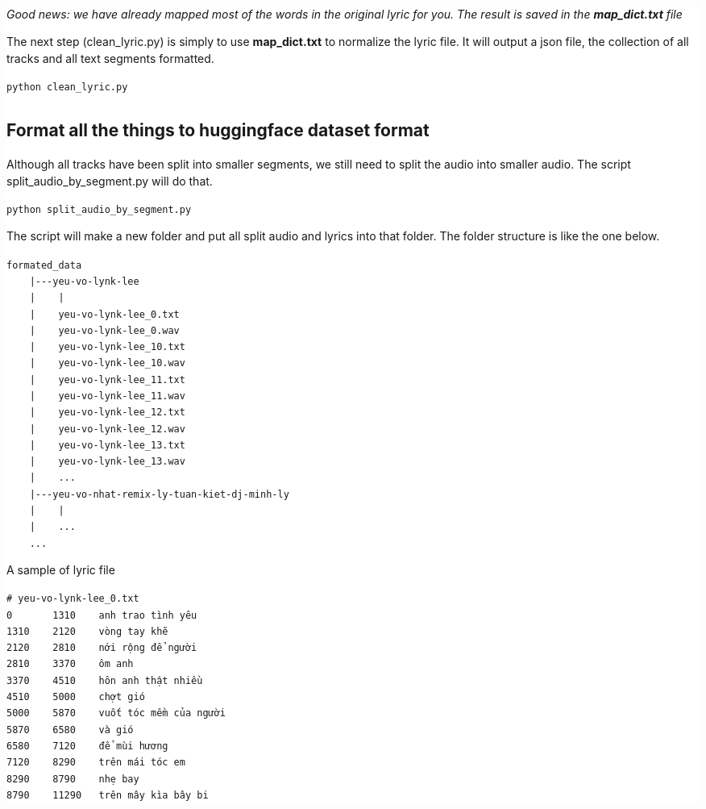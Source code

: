 *Good news: we have already mapped most of the words in the original lyric for you. The result is saved in the **map_dict.txt** file*

The next step (clean_lyric.py) is simply to use **map_dict.txt** to normalize the lyric file. It will output a json file, the collection of all tracks and all text segments formatted. 

```bash
python clean_lyric.py

```

## Format all the things to huggingface dataset format

Although all tracks have been split into smaller segments, we still need to split the audio into smaller audio. The script split_audio_by_segment.py will do that.

```bash
python split_audio_by_segment.py
```

The script will make a new folder and put all split audio and lyrics into that folder. The folder structure is like the one below.

```
formated_data
    |---yeu-vo-lynk-lee
    |    |
    |    yeu-vo-lynk-lee_0.txt
    |    yeu-vo-lynk-lee_0.wav
    |    yeu-vo-lynk-lee_10.txt
    |    yeu-vo-lynk-lee_10.wav
    |    yeu-vo-lynk-lee_11.txt
    |    yeu-vo-lynk-lee_11.wav
    |    yeu-vo-lynk-lee_12.txt
    |    yeu-vo-lynk-lee_12.wav
    |    yeu-vo-lynk-lee_13.txt
    |    yeu-vo-lynk-lee_13.wav
    |    ...
    |---yeu-vo-nhat-remix-ly-tuan-kiet-dj-minh-ly
    |    |
    |    ...
    ...

```

A sample of lyric file
```
# yeu-vo-lynk-lee_0.txt
0       1310    anh trao tình yêu
1310    2120    vòng tay khẽ
2120    2810    nới rộng để người
2810    3370    ôm anh
3370    4510    hôn anh thật nhiều
4510    5000    chợt gió
5000    5870    vuốt tóc mềm của người
5870    6580    và gió
6580    7120    để mùi hương
7120    8290    trên mái tóc em
8290    8790    nhẹ bay
8790    11290   trên mây kìa bây bi
```

